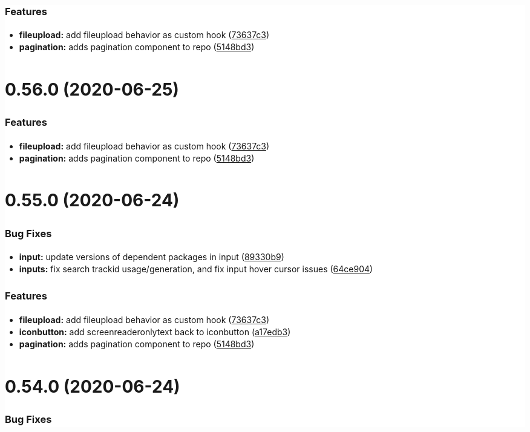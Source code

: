 
### Features

* **fileupload:** add fileupload behavior as custom hook ([73637c3](https://gitlab.com/chegginc/learning-services/devx/ui/components/commit/73637c39c90565616ddb4f6dfafd50bbdc58dcb0))
* **pagination:** adds pagination component to repo ([5148bd3](https://gitlab.com/chegginc/learning-services/devx/ui/components/commit/5148bd3c9e7d104a179ba3e9c598002d08631000))





# 0.56.0 (2020-06-25)


### Features

* **fileupload:** add fileupload behavior as custom hook ([73637c3](https://gitlab.com/chegginc/learning-services/devx/ui/components/commit/73637c39c90565616ddb4f6dfafd50bbdc58dcb0))
* **pagination:** adds pagination component to repo ([5148bd3](https://gitlab.com/chegginc/learning-services/devx/ui/components/commit/5148bd3c9e7d104a179ba3e9c598002d08631000))





# 0.55.0 (2020-06-24)


### Bug Fixes

* **input:** update versions of dependent packages in input ([89330b9](https://gitlab.com/chegginc/learning-services/devx/ui/components/commit/89330b9c71c37476c2083c9b890298dbf35aba5c))
* **inputs:** fix search trackid usage/generation, and fix input hover cursor issues ([64ce904](https://gitlab.com/chegginc/learning-services/devx/ui/components/commit/64ce9046c311889da86ec1ac3eec06d1faab1b84))


### Features

* **fileupload:** add fileupload behavior as custom hook ([73637c3](https://gitlab.com/chegginc/learning-services/devx/ui/components/commit/73637c39c90565616ddb4f6dfafd50bbdc58dcb0))
* **iconbutton:** add screenreaderonlytext back to iconbutton ([a17edb3](https://gitlab.com/chegginc/learning-services/devx/ui/components/commit/a17edb3049f65d3f24e03ef2f14684d1cbf7701b))
* **pagination:** adds pagination component to repo ([5148bd3](https://gitlab.com/chegginc/learning-services/devx/ui/components/commit/5148bd3c9e7d104a179ba3e9c598002d08631000))





# 0.54.0 (2020-06-24)


### Bug Fixes
